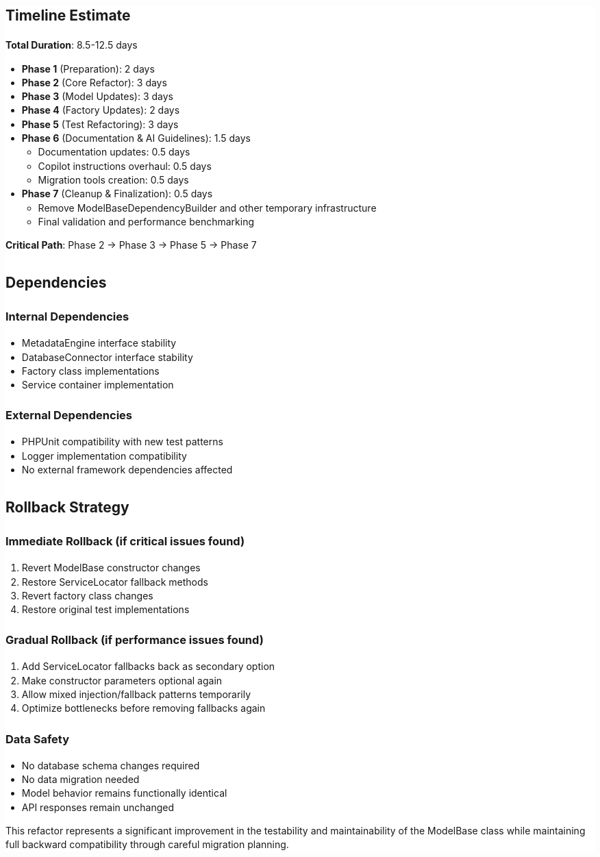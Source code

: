## Timeline Estimate

**Total Duration**: 8.5-12.5 days

- **Phase 1** (Preparation): 2 days
- **Phase 2** (Core Refactor): 3 days  
- **Phase 3** (Model Updates): 3 days
- **Phase 4** (Factory Updates): 2 days
- **Phase 5** (Test Refactoring): 3 days
- **Phase 6** (Documentation & AI Guidelines): 1.5 days
  - Documentation updates: 0.5 days
  - Copilot instructions overhaul: 0.5 days
  - Migration tools creation: 0.5 days
- **Phase 7** (Cleanup & Finalization): 0.5 days
  - Remove ModelBaseDependencyBuilder and other temporary infrastructure
  - Final validation and performance benchmarking

**Critical Path**: Phase 2 → Phase 3 → Phase 5 → Phase 7

## Dependencies

### Internal Dependencies
- MetadataEngine interface stability
- DatabaseConnector interface stability
- Factory class implementations
- Service container implementation

### External Dependencies
- PHPUnit compatibility with new test patterns
- Logger implementation compatibility
- No external framework dependencies affected

## Rollback Strategy

### Immediate Rollback (if critical issues found)
1. Revert ModelBase constructor changes
2. Restore ServiceLocator fallback methods
3. Revert factory class changes
4. Restore original test implementations

### Gradual Rollback (if performance issues found)
1. Add ServiceLocator fallbacks back as secondary option
2. Make constructor parameters optional again
3. Allow mixed injection/fallback patterns temporarily
4. Optimize bottlenecks before removing fallbacks again

### Data Safety
- No database schema changes required
- No data migration needed
- Model behavior remains functionally identical
- API responses remain unchanged

This refactor represents a significant improvement in the testability and maintainability of the ModelBase class while maintaining full backward compatibility through careful migration planning.
